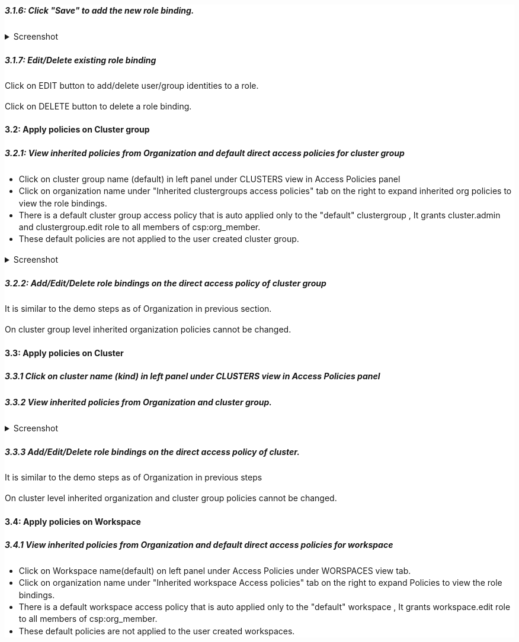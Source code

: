 ##### 3.1.6: Click "Save" to add the new role binding.

<details><summary>Screenshot</summary></details>

##### 3.1.7: Edit/Delete existing role binding

Click on EDIT button to add/delete user/group identities to a role.

Click on DELETE button to delete a role binding.

#### 3.2: Apply policies on Cluster group

##### 3.2.1: View inherited policies from Organization and default direct access policies for cluster group

- Click on cluster group name (default) in left panel under CLUSTERS view in Access Policies panel
- Click on organization name under "Inherited clustergroups access policies" tab on the right to expand inherited org policies to view the role bindings.
- There is a default cluster group access policy that is auto applied only to the "default" clustergroup , It grants cluster.admin and clustergroup.edit role to all  members of csp:org_member. 
- These default policies are not applied to the user created cluster group.

<details><summary>Screenshot</summary></details>

##### 3.2.2: Add/Edit/Delete role bindings on the direct access policy of cluster group

It is similar to the demo steps as of Organization in previous section.

On cluster group level inherited organization policies cannot be changed.

#### 3.3: Apply policies on Cluster

##### 3.3.1 Click on cluster name (kind) in left panel under CLUSTERS view in Access Policies panel

##### 3.3.2 View inherited policies from Organization and cluster group.

<details><summary>Screenshot</summary></details>

##### 3.3.3 Add/Edit/Delete role bindings on the direct access policy of cluster.

It is similar to the demo steps as of Organization in previous steps

On cluster level inherited organization and cluster group policies cannot be changed.

#### 3.4: Apply policies on Workspace

##### 3.4.1 View inherited policies from Organization and default direct access policies for workspace

- Click on Workspace name(default) on left panel under Access Policies under WORSPACES view tab.
- Click on organization name under "Inherited workspace Access policies" tab on the right to expand Policies to view the role bindings.
- There is a default workspace access policy that is auto applied only to the "default" workspace , It grants workspace.edit role to all  members of csp:org_member.
- These default policies are not applied to the user created workspaces.
